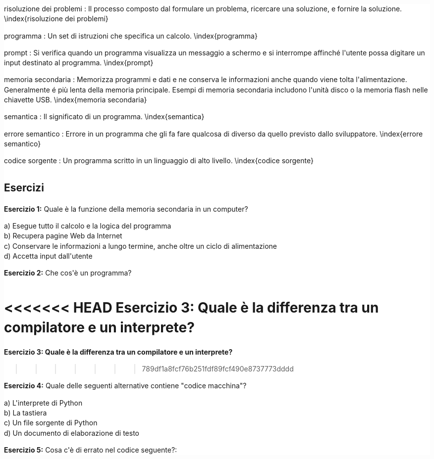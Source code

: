 risoluzione dei problemi
: Il processo composto dal formulare un problema, ricercare una soluzione, e fornire la soluzione.
\index{risoluzione dei problemi}

programma
: Un set di istruzioni che specifica un calcolo.
\index{programma}

prompt
: Si verifica quando un programma visualizza un messaggio a schermo e si interrompe affinché l'utente possa digitare un input destinato al programma.
\index{prompt}

memoria secondaria
: Memorizza programmi e dati e ne conserva le informazioni anche quando viene tolta l'alimentazione. Generalmente é più lenta della memoria principale. Esempi di memoria secondaria includono l'unità disco o la memoria flash nelle chiavette USB.
\index{memoria secondaria}

semantica
: Il significato di un programma.
\index{semantica}

errore semantico
: Errore in un programma che gli fa fare qualcosa di diverso da quello previsto dallo sviluppatore.
\index{errore semantico}

codice sorgente
: Un programma scritto in un linguaggio di alto livello.
\index{codice sorgente}

Esercizi
---------

**Esercizio 1:** Quale è la funzione della memoria secondaria in un computer?

a\) Esegue tutto il calcolo e la logica del programma\
b) Recupera pagine Web da Internet\
c) Conservare le informazioni a lungo termine, anche oltre un ciclo di alimentazione\
d) Accetta input dall'utente

**Esercizio 2:** Che cos'è un programma?

<<<<<<< HEAD
**Esercizio 3:** Quale è la differenza tra un compilatore e un interprete?
=======
**Esercizio 3: Quale è la differenza tra un compilatore e un interprete?**
>>>>>>> 789df1a8fcf76b251fdf89fcf490e8737773dddd

**Esercizio 4:** Quale delle seguenti alternative contiene "codice macchina"?

a\) L'interprete di Python\
b) La tastiera\
c) Un file sorgente di Python\
d) Un documento di elaborazione di testo

**Esercizio 5:** Cosa c'è di errato nel codice seguente?:
